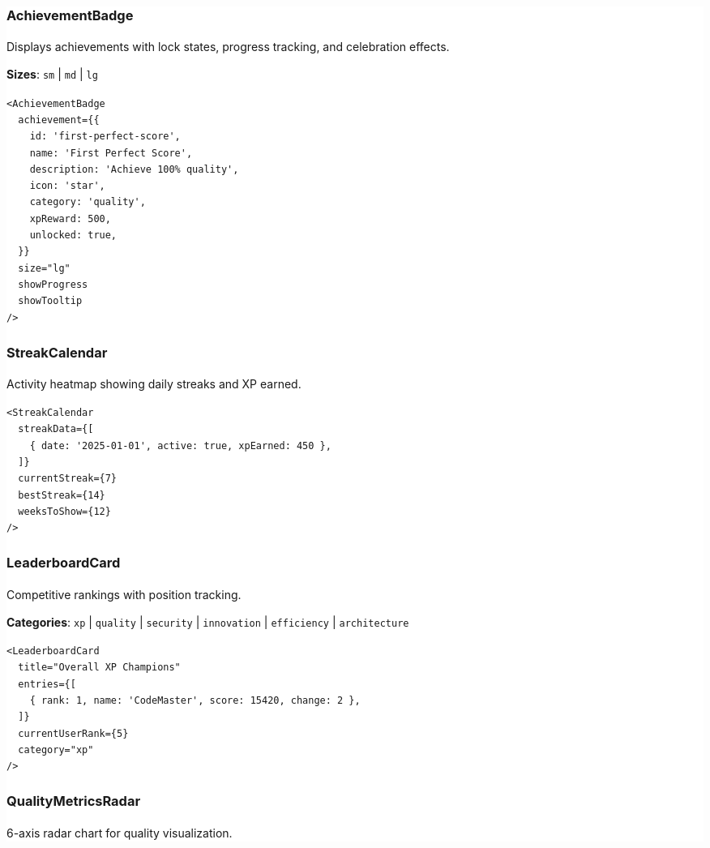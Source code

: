 ### AchievementBadge
Displays achievements with lock states, progress tracking, and celebration effects.

**Sizes**: `sm` | `md` | `lg`

```tsx
<AchievementBadge
  achievement={{
    id: 'first-perfect-score',
    name: 'First Perfect Score',
    description: 'Achieve 100% quality',
    icon: 'star',
    category: 'quality',
    xpReward: 500,
    unlocked: true,
  }}
  size="lg"
  showProgress
  showTooltip
/>
```

### StreakCalendar
Activity heatmap showing daily streaks and XP earned.

```tsx
<StreakCalendar
  streakData={[
    { date: '2025-01-01', active: true, xpEarned: 450 },
  ]}
  currentStreak={7}
  bestStreak={14}
  weeksToShow={12}
/>
```

### LeaderboardCard
Competitive rankings with position tracking.

**Categories**: `xp` | `quality` | `security` | `innovation` | `efficiency` | `architecture`

```tsx
<LeaderboardCard
  title="Overall XP Champions"
  entries={[
    { rank: 1, name: 'CodeMaster', score: 15420, change: 2 },
  ]}
  currentUserRank={5}
  category="xp"
/>
```

### QualityMetricsRadar
6-axis radar chart for quality visualization.
